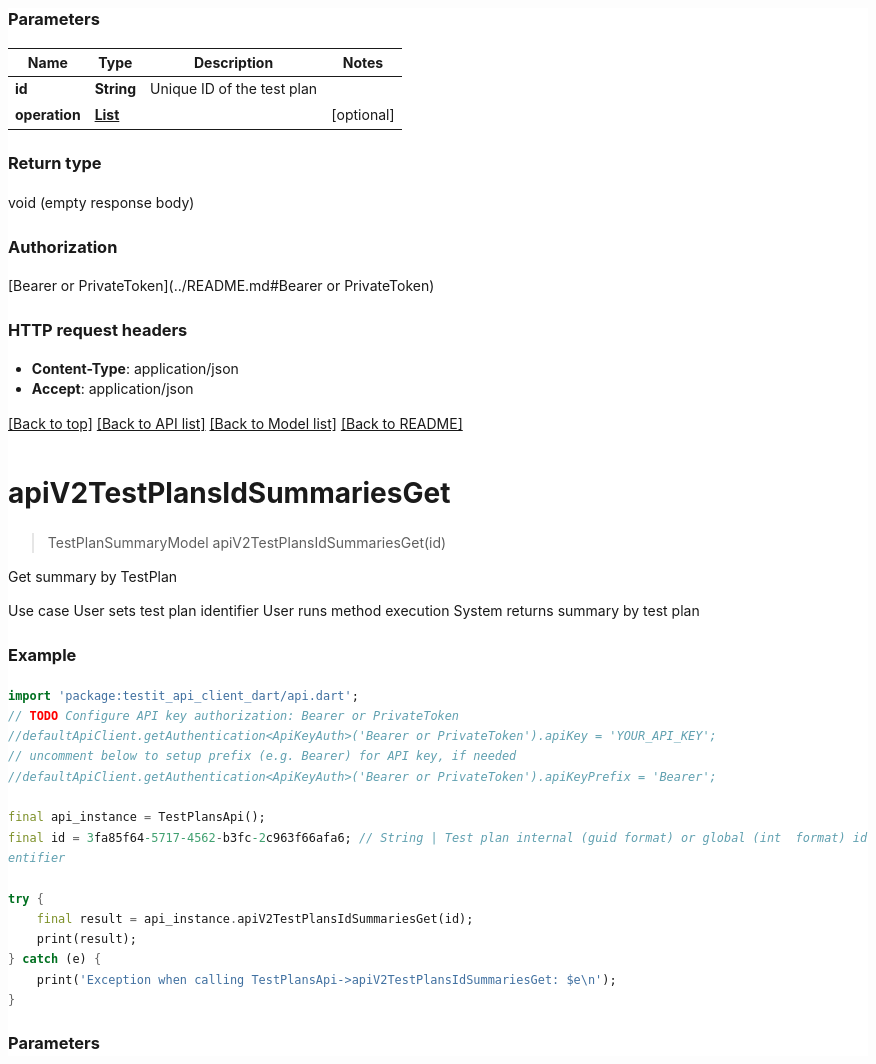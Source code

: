 ### Parameters

Name | Type | Description  | Notes
------------- | ------------- | ------------- | -------------
 **id** | **String**| Unique ID of the test plan | 
 **operation** | [**List<Operation>**](Operation.md)|  | [optional] 

### Return type

void (empty response body)

### Authorization

[Bearer or PrivateToken](../README.md#Bearer or PrivateToken)

### HTTP request headers

 - **Content-Type**: application/json
 - **Accept**: application/json

[[Back to top]](#) [[Back to API list]](../README.md#documentation-for-api-endpoints) [[Back to Model list]](../README.md#documentation-for-models) [[Back to README]](../README.md)

# **apiV2TestPlansIdSummariesGet**
> TestPlanSummaryModel apiV2TestPlansIdSummariesGet(id)

Get summary by TestPlan

 Use case   User sets test plan identifier   User runs method execution   System returns summary by test plan

### Example
```dart
import 'package:testit_api_client_dart/api.dart';
// TODO Configure API key authorization: Bearer or PrivateToken
//defaultApiClient.getAuthentication<ApiKeyAuth>('Bearer or PrivateToken').apiKey = 'YOUR_API_KEY';
// uncomment below to setup prefix (e.g. Bearer) for API key, if needed
//defaultApiClient.getAuthentication<ApiKeyAuth>('Bearer or PrivateToken').apiKeyPrefix = 'Bearer';

final api_instance = TestPlansApi();
final id = 3fa85f64-5717-4562-b3fc-2c963f66afa6; // String | Test plan internal (guid format) or global (int  format) identifier

try {
    final result = api_instance.apiV2TestPlansIdSummariesGet(id);
    print(result);
} catch (e) {
    print('Exception when calling TestPlansApi->apiV2TestPlansIdSummariesGet: $e\n');
}
```

### Parameters
